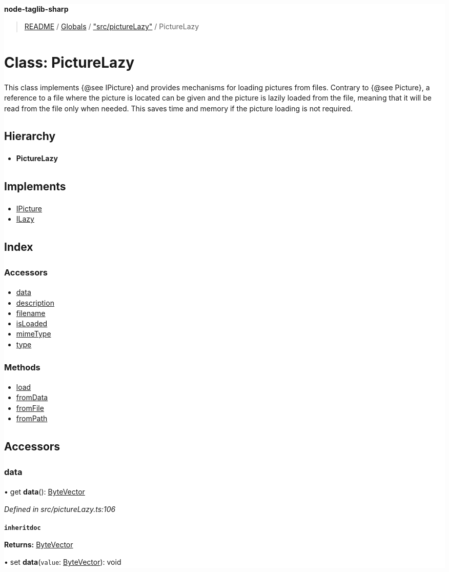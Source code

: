 **node-taglib-sharp**

> [README](../README.md) / [Globals](../globals.md) / ["src/pictureLazy"](../modules/_src_picturelazy_.md) / PictureLazy

# Class: PictureLazy

This class implements {@see IPicture} and provides mechanisms for loading pictures from files.
Contrary to {@see Picture}, a reference to a file where the picture is located can be given and
the picture is lazily loaded from the file, meaning that it will be read from the file only when
needed. This saves time and memory if the picture loading is not required.

## Hierarchy

* **PictureLazy**

## Implements

* [IPicture](../interfaces/_src_picture_.ipicture.md)
* [ILazy](../interfaces/_src_ilazy_.ilazy.md)

## Index

### Accessors

* [data](_src_picturelazy_.picturelazy.md#data)
* [description](_src_picturelazy_.picturelazy.md#description)
* [filename](_src_picturelazy_.picturelazy.md#filename)
* [isLoaded](_src_picturelazy_.picturelazy.md#isloaded)
* [mimeType](_src_picturelazy_.picturelazy.md#mimetype)
* [type](_src_picturelazy_.picturelazy.md#type)

### Methods

* [load](_src_picturelazy_.picturelazy.md#load)
* [fromData](_src_picturelazy_.picturelazy.md#fromdata)
* [fromFile](_src_picturelazy_.picturelazy.md#fromfile)
* [fromPath](_src_picturelazy_.picturelazy.md#frompath)

## Accessors

### data

• get **data**(): [ByteVector](_src_bytevector_.bytevector.md)

*Defined in src/pictureLazy.ts:106*

**`inheritdoc`** 

**Returns:** [ByteVector](_src_bytevector_.bytevector.md)

• set **data**(`value`: [ByteVector](_src_bytevector_.bytevector.md)): void
